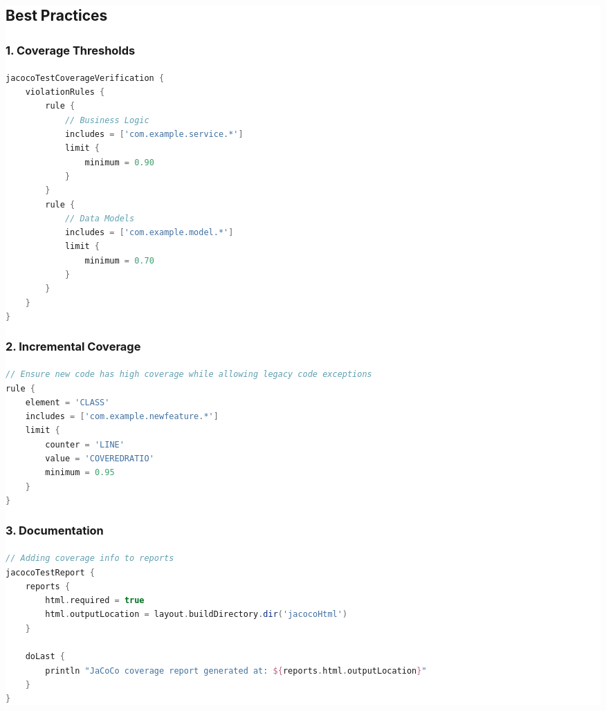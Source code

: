 ## Best Practices

### 1. Coverage Thresholds
```groovy
jacocoTestCoverageVerification {
    violationRules {
        rule {
            // Business Logic
            includes = ['com.example.service.*']
            limit {
                minimum = 0.90
            }
        }
        rule {
            // Data Models
            includes = ['com.example.model.*']
            limit {
                minimum = 0.70
            }
        }
    }
}
```

### 2. Incremental Coverage
```groovy
// Ensure new code has high coverage while allowing legacy code exceptions
rule {
    element = 'CLASS'
    includes = ['com.example.newfeature.*']
    limit {
        counter = 'LINE'
        value = 'COVEREDRATIO'
        minimum = 0.95
    }
}
```

### 3. Documentation
```groovy
// Adding coverage info to reports
jacocoTestReport {
    reports {
        html.required = true
        html.outputLocation = layout.buildDirectory.dir('jacocoHtml')
    }
    
    doLast {
        println "JaCoCo coverage report generated at: ${reports.html.outputLocation}"
    }
}
```
